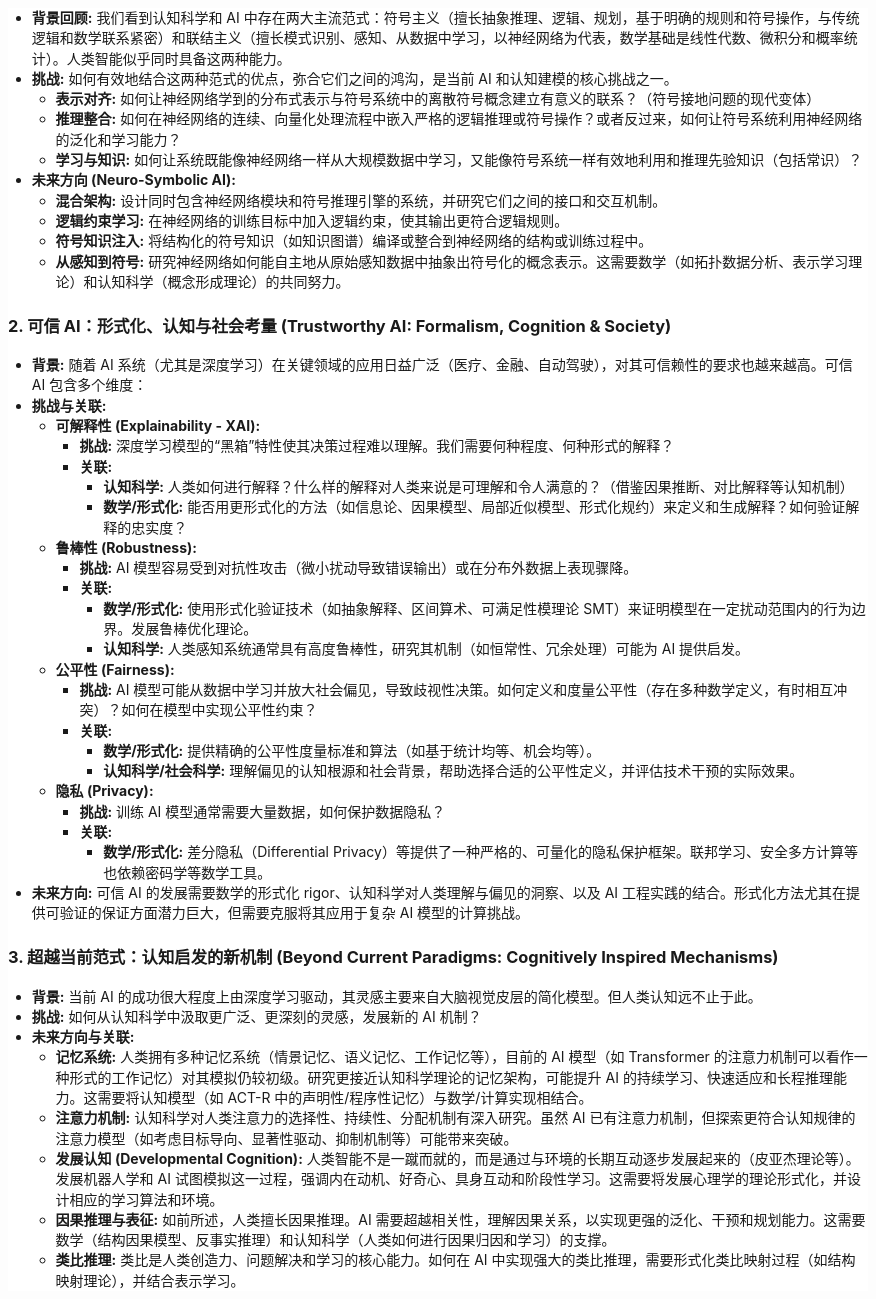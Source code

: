 - **背景回顾:** 我们看到认知科学和 AI 中存在两大主流范式：符号主义（擅长抽象推理、逻辑、规划，基于明确的规则和符号操作，与传统逻辑和数学联系紧密）和联结主义（擅长模式识别、感知、从数据中学习，以神经网络为代表，数学基础是线性代数、微积分和概率统计）。人类智能似乎同时具备这两种能力。
- **挑战:** 如何有效地结合这两种范式的优点，弥合它们之间的鸿沟，是当前 AI 和认知建模的核心挑战之一。
  - **表示对齐:** 如何让神经网络学到的分布式表示与符号系统中的离散符号概念建立有意义的联系？（符号接地问题的现代变体）
  - **推理整合:** 如何在神经网络的连续、向量化处理流程中嵌入严格的逻辑推理或符号操作？或者反过来，如何让符号系统利用神经网络的泛化和学习能力？
  - **学习与知识:** 如何让系统既能像神经网络一样从大规模数据中学习，又能像符号系统一样有效地利用和推理先验知识（包括常识）？
- **未来方向 (Neuro-Symbolic AI):**
  - **混合架构:** 设计同时包含神经网络模块和符号推理引擎的系统，并研究它们之间的接口和交互机制。
  - **逻辑约束学习:** 在神经网络的训练目标中加入逻辑约束，使其输出更符合逻辑规则。
  - **符号知识注入:** 将结构化的符号知识（如知识图谱）编译或整合到神经网络的结构或训练过程中。
  - **从感知到符号:** 研究神经网络如何能自主地从原始感知数据中抽象出符号化的概念表示。这需要数学（如拓扑数据分析、表示学习理论）和认知科学（概念形成理论）的共同努力。

### 2. 可信 AI：形式化、认知与社会考量 (Trustworthy AI: Formalism, Cognition & Society)

- **背景:** 随着 AI 系统（尤其是深度学习）在关键领域的应用日益广泛（医疗、金融、自动驾驶），对其可信赖性的要求也越来越高。可信 AI 包含多个维度：
- **挑战与关联:**
  - **可解释性 (Explainability - XAI):**
    - **挑战:** 深度学习模型的“黑箱”特性使其决策过程难以理解。我们需要何种程度、何种形式的解释？
    - **关联:**
      - **认知科学:** 人类如何进行解释？什么样的解释对人类来说是可理解和令人满意的？（借鉴因果推断、对比解释等认知机制）
      - **数学/形式化:** 能否用更形式化的方法（如信息论、因果模型、局部近似模型、形式化规约）来定义和生成解释？如何验证解释的忠实度？
  - **鲁棒性 (Robustness):**
    - **挑战:** AI 模型容易受到对抗性攻击（微小扰动导致错误输出）或在分布外数据上表现骤降。
    - **关联:**
      - **数学/形式化:** 使用形式化验证技术（如抽象解释、区间算术、可满足性模理论 SMT）来证明模型在一定扰动范围内的行为边界。发展鲁棒优化理论。
      - **认知科学:** 人类感知系统通常具有高度鲁棒性，研究其机制（如恒常性、冗余处理）可能为 AI 提供启发。
  - **公平性 (Fairness):**
    - **挑战:** AI 模型可能从数据中学习并放大社会偏见，导致歧视性决策。如何定义和度量公平性（存在多种数学定义，有时相互冲突）？如何在模型中实现公平性约束？
    - **关联:**
      - **数学/形式化:** 提供精确的公平性度量标准和算法（如基于统计均等、机会均等）。
      - **认知科学/社会科学:** 理解偏见的认知根源和社会背景，帮助选择合适的公平性定义，并评估技术干预的实际效果。
  - **隐私 (Privacy):**
    - **挑战:** 训练 AI 模型通常需要大量数据，如何保护数据隐私？
    - **关联:**
      - **数学/形式化:** 差分隐私（Differential Privacy）等提供了一种严格的、可量化的隐私保护框架。联邦学习、安全多方计算等也依赖密码学等数学工具。
- **未来方向:** 可信 AI 的发展需要数学的形式化 rigor、认知科学对人类理解与偏见的洞察、以及 AI 工程实践的结合。形式化方法尤其在提供可验证的保证方面潜力巨大，但需要克服将其应用于复杂 AI 模型的计算挑战。

### 3. 超越当前范式：认知启发的新机制 (Beyond Current Paradigms: Cognitively Inspired Mechanisms)

- **背景:** 当前 AI 的成功很大程度上由深度学习驱动，其灵感主要来自大脑视觉皮层的简化模型。但人类认知远不止于此。
- **挑战:** 如何从认知科学中汲取更广泛、更深刻的灵感，发展新的 AI 机制？
- **未来方向与关联:**
  - **记忆系统:** 人类拥有多种记忆系统（情景记忆、语义记忆、工作记忆等），目前的 AI 模型（如 Transformer 的注意力机制可以看作一种形式的工作记忆）对其模拟仍较初级。研究更接近认知科学理论的记忆架构，可能提升 AI 的持续学习、快速适应和长程推理能力。这需要将认知模型（如 ACT-R 中的声明性/程序性记忆）与数学/计算实现相结合。
  - **注意力机制:** 认知科学对人类注意力的选择性、持续性、分配机制有深入研究。虽然 AI 已有注意力机制，但探索更符合认知规律的注意力模型（如考虑目标导向、显著性驱动、抑制机制等）可能带来突破。
  - **发展认知 (Developmental Cognition):** 人类智能不是一蹴而就的，而是通过与环境的长期互动逐步发展起来的（皮亚杰理论等）。发展机器人学和 AI 试图模拟这一过程，强调内在动机、好奇心、具身互动和阶段性学习。这需要将发展心理学的理论形式化，并设计相应的学习算法和环境。
  - **因果推理与表征:** 如前所述，人类擅长因果推理。AI 需要超越相关性，理解因果关系，以实现更强的泛化、干预和规划能力。这需要数学（结构因果模型、反事实推理）和认知科学（人类如何进行因果归因和学习）的支撑。
  - **类比推理:** 类比是人类创造力、问题解决和学习的核心能力。如何在 AI 中实现强大的类比推理，需要形式化类比映射过程（如结构映射理论），并结合表示学习。
